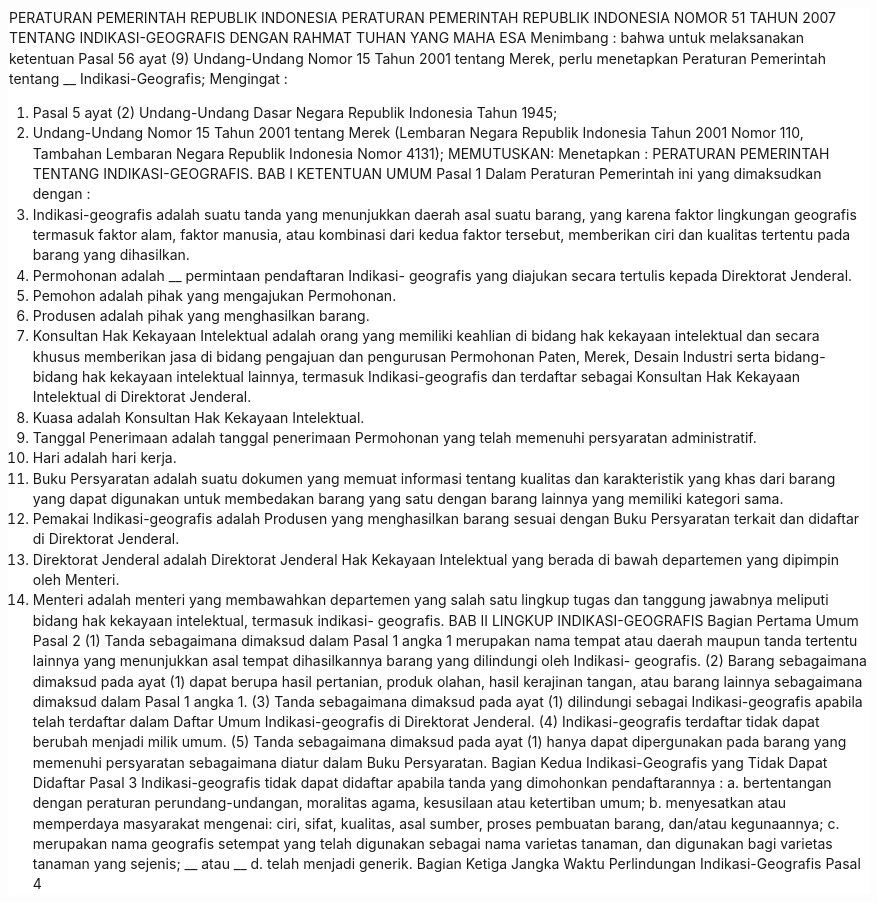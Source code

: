  PERATURAN PEMERINTAH REPUBLIK INDONESIA PERATURAN PEMERINTAH REPUBLIK INDONESIA NOMOR 51 TAHUN 2007 TENTANG INDIKASI-GEOGRAFIS
DENGAN RAHMAT TUHAN YANG MAHA ESA
Menimbang :
 bahwa untuk melaksanakan ketentuan Pasal 56 ayat (9) Undang-Undang Nomor 15 Tahun 2001 tentang Merek, perlu menetapkan Peraturan Pemerintah tentang __ Indikasi-Geografis;
Mengingat :

1. Pasal 5 ayat (2) Undang-Undang Dasar Negara Republik Indonesia Tahun 1945;
2. Undang-Undang Nomor 15 Tahun 2001 tentang Merek (Lembaran Negara Republik Indonesia Tahun 2001 Nomor 110, Tambahan Lembaran Negara Republik Indonesia Nomor 4131);
MEMUTUSKAN:
 Menetapkan : PERATURAN PEMERINTAH TENTANG INDIKASI-GEOGRAFIS.
BAB I KETENTUAN UMUM
Pasal 1
Dalam Peraturan Pemerintah ini yang dimaksudkan dengan :
1. Indikasi-geografis adalah suatu tanda yang menunjukkan daerah asal suatu barang, yang karena faktor lingkungan geografis termasuk faktor alam, faktor manusia, atau kombinasi dari kedua faktor tersebut, memberikan ciri dan kualitas tertentu pada barang yang dihasilkan.
2. Permohonan adalah __ permintaan pendaftaran Indikasi- geografis yang diajukan secara tertulis kepada Direktorat Jenderal.
3. Pemohon adalah pihak yang mengajukan Permohonan.
4. Produsen adalah pihak yang menghasilkan barang.
5. Konsultan Hak Kekayaan Intelektual adalah orang yang memiliki keahlian di bidang hak kekayaan intelektual dan secara khusus memberikan jasa di bidang pengajuan dan pengurusan Permohonan Paten, Merek, Desain Industri serta bidang-bidang hak kekayaan intelektual lainnya, termasuk Indikasi-geografis dan terdaftar sebagai Konsultan Hak Kekayaan Intelektual di Direktorat Jenderal.
6. Kuasa adalah Konsultan Hak Kekayaan Intelektual.
7. Tanggal Penerimaan adalah tanggal penerimaan Permohonan yang telah memenuhi persyaratan administratif.
8. Hari adalah hari kerja.
9. Buku Persyaratan adalah suatu dokumen yang memuat informasi tentang kualitas dan karakteristik yang khas dari barang yang dapat digunakan untuk membedakan barang yang satu dengan barang lainnya yang memiliki kategori sama.
10. Pemakai Indikasi-geografis adalah Produsen yang menghasilkan barang sesuai dengan Buku Persyaratan terkait dan didaftar di Direktorat Jenderal.
11. Direktorat Jenderal adalah Direktorat Jenderal Hak Kekayaan Intelektual yang berada di bawah departemen yang dipimpin oleh Menteri.
12. Menteri adalah menteri yang membawahkan departemen yang salah satu lingkup tugas dan tanggung jawabnya meliputi bidang hak kekayaan intelektual, termasuk indikasi- geografis.
BAB II LINGKUP INDIKASI-GEOGRAFIS
Bagian Pertama Umum
Pasal 2
(1) Tanda sebagaimana dimaksud dalam Pasal 1 angka 1 merupakan nama tempat atau daerah maupun tanda tertentu lainnya yang menunjukkan asal tempat dihasilkannya barang yang dilindungi oleh Indikasi- geografis.
(2) Barang sebagaimana dimaksud pada ayat (1) dapat berupa hasil pertanian, produk olahan, hasil kerajinan tangan, atau barang lainnya sebagaimana dimaksud dalam Pasal 1 angka 1.
(3) Tanda sebagaimana dimaksud pada ayat (1) dilindungi sebagai Indikasi-geografis apabila telah terdaftar dalam Daftar Umum Indikasi-geografis di Direktorat Jenderal.
(4) Indikasi-geografis terdaftar tidak dapat berubah menjadi milik umum.
(5) Tanda sebagaimana dimaksud pada ayat (1) hanya dapat dipergunakan pada barang yang memenuhi persyaratan sebagaimana diatur dalam Buku Persyaratan.
Bagian Kedua Indikasi-Geografis yang Tidak Dapat Didaftar
Pasal 3
Indikasi-geografis tidak dapat didaftar apabila tanda yang dimohonkan pendaftarannya :
a. bertentangan dengan peraturan perundang-undangan, moralitas agama, kesusilaan atau ketertiban umum;
b. menyesatkan atau memperdaya masyarakat mengenai: ciri, sifat, kualitas, asal sumber, proses pembuatan barang, dan/atau kegunaannya;
c. merupakan nama geografis setempat yang telah digunakan sebagai nama varietas tanaman, dan digunakan bagi varietas tanaman yang sejenis; __ atau __ d. telah menjadi generik.
Bagian Ketiga Jangka Waktu Perlindungan Indikasi-Geografis
Pasal 4